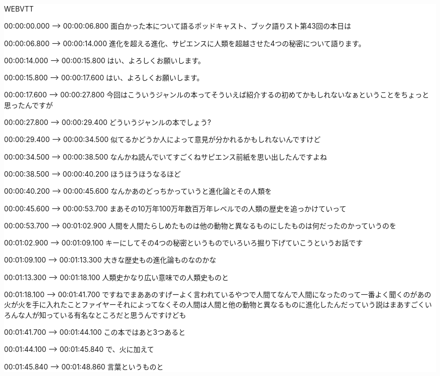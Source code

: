 WEBVTT

00:00:00.000 --> 00:00:06.800
面白かった本について語るポッドキャスト、ブック語りスト第43回の本日は

00:00:06.800 --> 00:00:14.000
進化を超える進化、サピエンスに人類を超越させた4つの秘密について語ります。

00:00:14.000 --> 00:00:15.800
はい、よろしくお願いします。

00:00:15.800 --> 00:00:17.600
はい、よろしくお願いします。

00:00:17.600 --> 00:00:27.800
今回はこういうジャンルの本ってそういえば紹介するの初めてかもしれないなぁということをちょっと思ったんですが

00:00:27.800 --> 00:00:29.400
どういうジャンルの本でしょう?

00:00:29.400 --> 00:00:34.500
似てるかどうか人によって意見が分かれるかもしれないんですけど

00:00:34.500 --> 00:00:38.500
なんかね読んでいてすごくねサピエンス前紙を思い出したんですよね

00:00:38.500 --> 00:00:40.200
ほうほうほうなるほど

00:00:40.200 --> 00:00:45.600
なんかあのどっちかっていうと進化論とその人類を

00:00:45.600 --> 00:00:53.700
まあその10万年100万年数百万年レベルでの人類の歴史を追っかけていって

00:00:53.700 --> 00:01:02.900
人間を人間たらしめたものは他の動物と異なるものにしたものは何だったのかっていうのを

00:01:02.900 --> 00:01:09.100
キーにしてその4つの秘密というものでいろいろ掘り下げていこうというお話です

00:01:09.100 --> 00:01:13.300
大きな歴史もの進化論ものなのかな

00:01:13.300 --> 00:01:18.100
人類史かなり広い意味での人類史ものと

00:01:18.100 --> 00:01:41.700
ですねでまああのすげーよく言われているやつで人間てなんで人間になったのって一番よく聞くのがあの火が火を手に入れたことファイヤーそれによってなくその人間は人間と他の動物と異なるものに進化したんだっていう説はまあすごくいろんな人が知っている有名なところだと思うんですけども

00:01:41.700 --> 00:01:44.100
この本ではあと3つあると

00:01:44.100 --> 00:01:45.840
で、火に加えて

00:01:45.840 --> 00:01:48.860
言葉というものと
